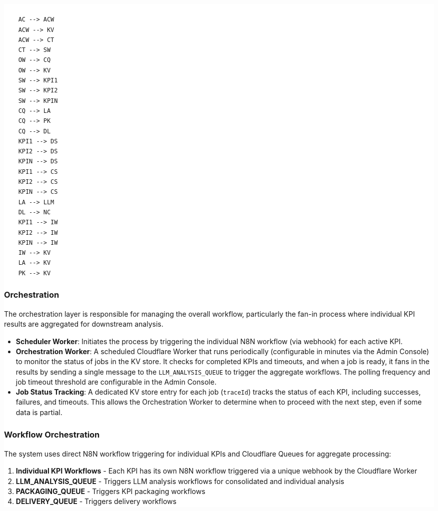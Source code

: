 ```mermaid
    
    AC --> ACW
    ACW --> KV
    ACW --> CT
    CT --> SW
    OW --> CQ
    OW --> KV
    SW --> KPI1
    SW --> KPI2
    SW --> KPIN
    CQ --> LA
    CQ --> PK
    CQ --> DL
    KPI1 --> DS
    KPI2 --> DS
    KPIN --> DS
    KPI1 --> CS
    KPI2 --> CS
    KPIN --> CS
    LA --> LLM
    DL --> NC
    KPI1 --> IW
    KPI2 --> IW
    KPIN --> IW
    IW --> KV
    LA --> KV
    PK --> KV
```

### Orchestration

The orchestration layer is responsible for managing the overall workflow, particularly the fan-in process where individual KPI results are aggregated for downstream analysis.

- **Scheduler Worker**: Initiates the process by triggering the individual N8N workflow (via webhook) for each active KPI.
- **Orchestration Worker**: A scheduled Cloudflare Worker that runs periodically (configurable in minutes via the Admin Console) to monitor the status of jobs in the KV store. It checks for completed KPIs and timeouts, and when a job is ready, it fans in the results by sending a single message to the `LLM_ANALYSIS_QUEUE` to trigger the aggregate workflows. The polling frequency and job timeout threshold are configurable in the Admin Console.
- **Job Status Tracking**: A dedicated KV store entry for each job (`traceId`) tracks the status of each KPI, including successes, failures, and timeouts. This allows the Orchestration Worker to determine when to proceed with the next step, even if some data is partial.

### Workflow Orchestration

The system uses direct N8N workflow triggering for individual KPIs and Cloudflare Queues for aggregate processing:

1. **Individual KPI Workflows** - Each KPI has its own N8N workflow triggered via a unique webhook by the Cloudflare Worker
2. **LLM_ANALYSIS_QUEUE** - Triggers LLM analysis workflows for consolidated and individual analysis
3. **PACKAGING_QUEUE** - Triggers KPI packaging workflows
4. **DELIVERY_QUEUE** - Triggers delivery workflows

